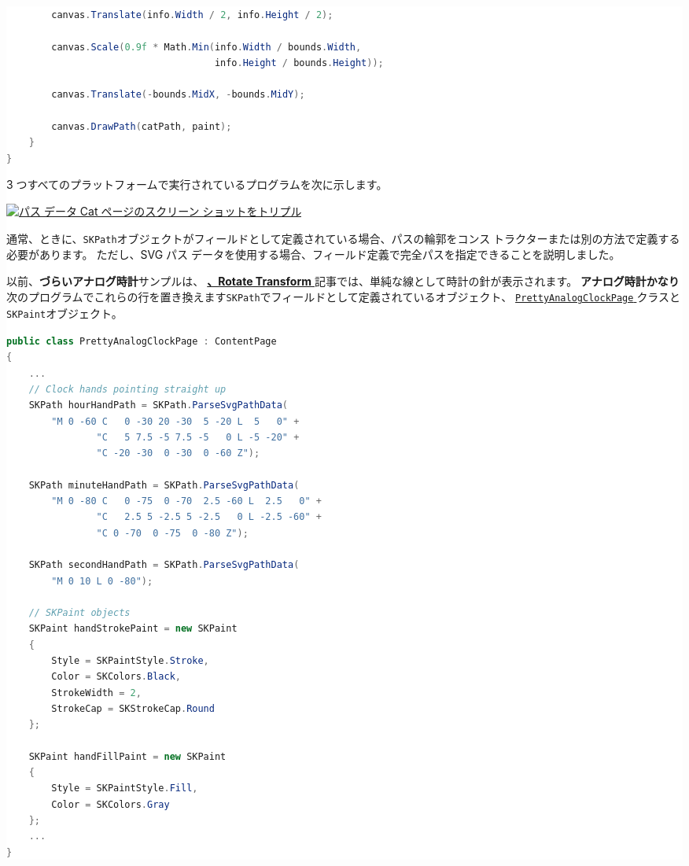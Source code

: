```csharp
        canvas.Translate(info.Width / 2, info.Height / 2);

        canvas.Scale(0.9f * Math.Min(info.Width / bounds.Width,
                                     info.Height / bounds.Height));

        canvas.Translate(-bounds.MidX, -bounds.MidY);

        canvas.DrawPath(catPath, paint);
    }
}
```

3 つすべてのプラットフォームで実行されているプログラムを次に示します。

[![](path-data-images/pathdatacat-small.png "パス データ Cat ページのスクリーン ショットをトリプル")](path-data-images/pathdatacat-large.png#lightbox "パス データ Cat ページの 3 倍になるスクリーン ショット")

通常、ときに、`SKPath`オブジェクトがフィールドとして定義されている場合、パスの輪郭をコンス トラクターまたは別の方法で定義する必要があります。 ただし、SVG パス データを使用する場合、フィールド定義で完全パスを指定できることを説明しました。

以前、**づらいアナログ時計**サンプルは、 [ **、Rotate Transform** ](~/xamarin-forms/user-interface/graphics/skiasharp/transforms/rotate.md)記事では、単純な線として時計の針が表示されます。 **アナログ時計かなり**次のプログラムでこれらの行を置き換えます`SKPath`でフィールドとして定義されているオブジェクト、 [ `PrettyAnalogClockPage` ](https://github.com/xamarin/xamarin-forms-samples/blob/master/SkiaSharpForms/Demos/Demos/SkiaSharpFormsDemos/Curves/PrettyAnalogClockPage.cs)クラスと`SKPaint`オブジェクト。

```csharp
public class PrettyAnalogClockPage : ContentPage
{
    ...
    // Clock hands pointing straight up
    SKPath hourHandPath = SKPath.ParseSvgPathData(
        "M 0 -60 C   0 -30 20 -30  5 -20 L  5   0" +
                "C   5 7.5 -5 7.5 -5   0 L -5 -20" +
                "C -20 -30  0 -30  0 -60 Z");

    SKPath minuteHandPath = SKPath.ParseSvgPathData(
        "M 0 -80 C   0 -75  0 -70  2.5 -60 L  2.5   0" +
                "C   2.5 5 -2.5 5 -2.5   0 L -2.5 -60" +
                "C 0 -70  0 -75  0 -80 Z");

    SKPath secondHandPath = SKPath.ParseSvgPathData(
        "M 0 10 L 0 -80");

    // SKPaint objects
    SKPaint handStrokePaint = new SKPaint
    {
        Style = SKPaintStyle.Stroke,
        Color = SKColors.Black,
        StrokeWidth = 2,
        StrokeCap = SKStrokeCap.Round
    };

    SKPaint handFillPaint = new SKPaint
    {
        Style = SKPaintStyle.Fill,
        Color = SKColors.Gray
    };
    ...
}
```
